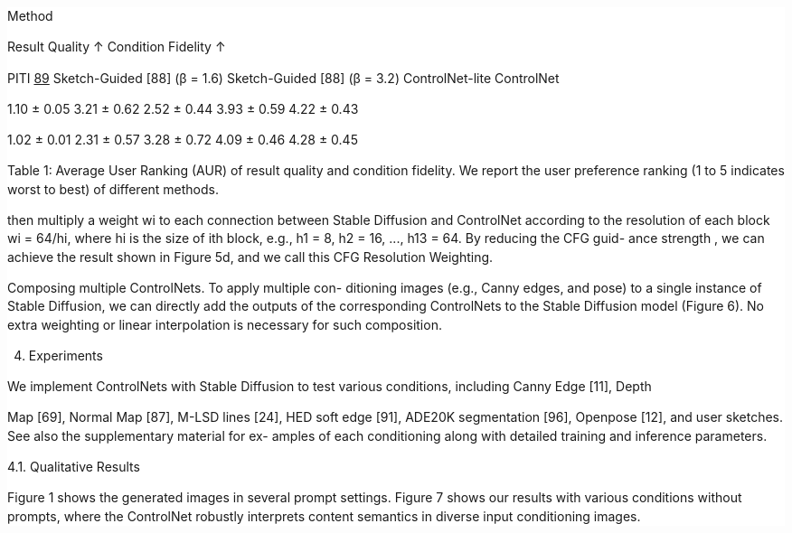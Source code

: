 Method

Result Quality ↑ Condition Fidelity ↑

PITI [89](sketch)
Sketch-Guided [88] (β = 1.6)
Sketch-Guided [88] (β = 3.2)
ControlNet-lite
ControlNet

1.10 ± 0.05
3.21 ± 0.62
2.52 ± 0.44
3.93 ± 0.59
4.22 ± 0.43

1.02 ± 0.01
2.31 ± 0.57
3.28 ± 0.72
4.09 ± 0.46
4.28 ± 0.45

Table 1: Average User Ranking (AUR) of result quality and
condition fidelity. We report the user preference ranking (1
to 5 indicates worst to best) of different methods.

then multiply a weight wi to each connection between Stable
Diffusion and ControlNet according to the resolution of each
block wi = 64/hi, where hi is the size of ith block, e.g.,
h1 = 8, h2 = 16, ..., h13 = 64. By reducing the CFG guid-
ance strength , we can achieve the result shown in Figure 5d,
and we call this CFG Resolution Weighting.

Composing multiple ControlNets. To apply multiple con-
ditioning images (e.g., Canny edges, and pose) to a single
instance of Stable Diffusion, we can directly add the outputs
of the corresponding ControlNets to the Stable Diffusion
model (Figure 6). No extra weighting or linear interpolation
is necessary for such composition.

4. Experiments

We implement ControlNets with Stable Diffusion to
test various conditions, including Canny Edge [11], Depth

Map [69], Normal Map [87], M-LSD lines [24], HED soft
edge [91], ADE20K segmentation [96], Openpose [12], and
user sketches. See also the supplementary material for ex-
amples of each conditioning along with detailed training and
inference parameters.

4.1. Qualitative Results

Figure 1 shows the generated images in several prompt
settings. Figure 7 shows our results with various conditions
without prompts, where the ControlNet robustly interprets
content semantics in diverse input conditioning images.
